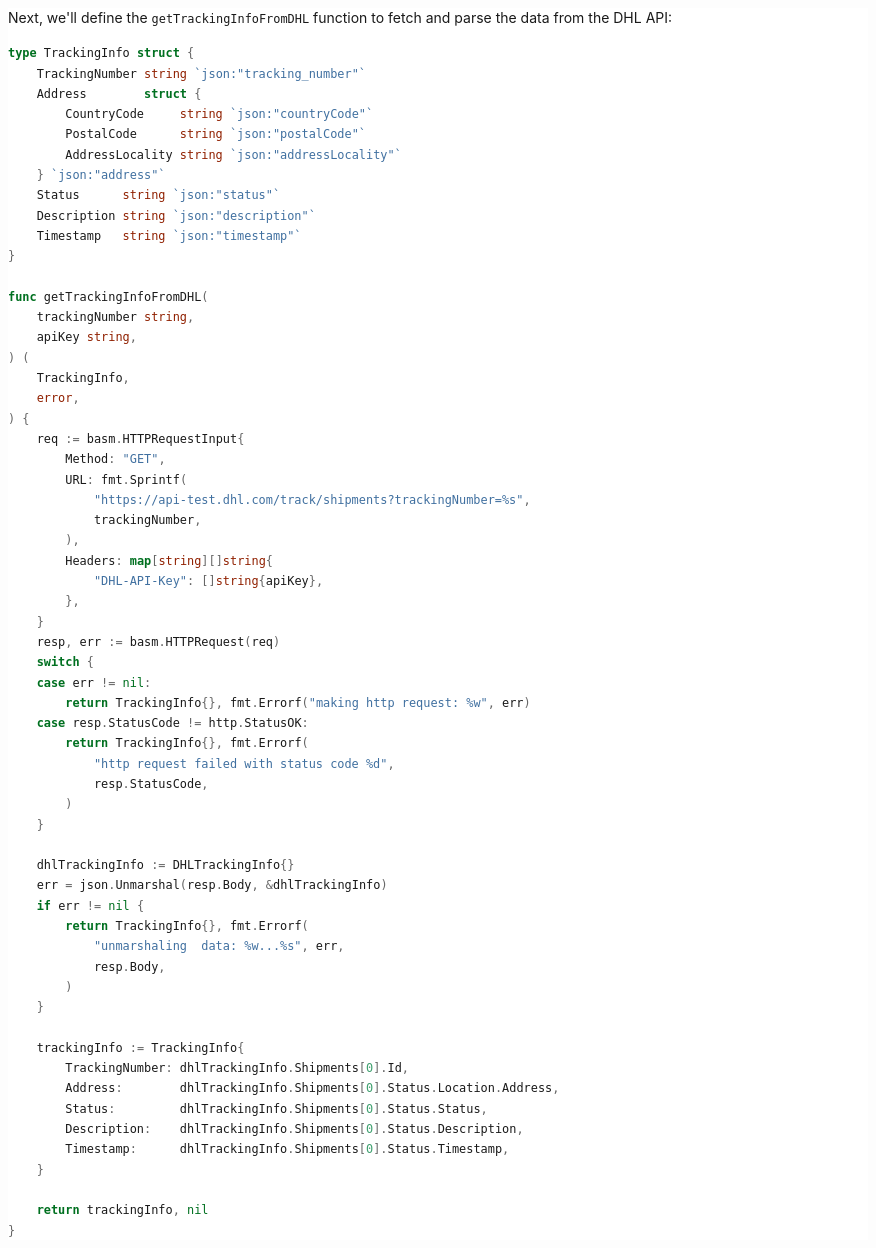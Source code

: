 Next, we'll define the `getTrackingInfoFromDHL` function to fetch and parse the
data from the DHL API:

```go
type TrackingInfo struct {
	TrackingNumber string `json:"tracking_number"`
	Address        struct {
		CountryCode     string `json:"countryCode"`
		PostalCode      string `json:"postalCode"`
		AddressLocality string `json:"addressLocality"`
	} `json:"address"`
	Status      string `json:"status"`
	Description string `json:"description"`
	Timestamp   string `json:"timestamp"`
}

func getTrackingInfoFromDHL(
	trackingNumber string,
	apiKey string,
) (
	TrackingInfo,
	error,
) {
	req := basm.HTTPRequestInput{
		Method: "GET",
		URL: fmt.Sprintf(
			"https://api-test.dhl.com/track/shipments?trackingNumber=%s",
			trackingNumber,
		),
		Headers: map[string][]string{
			"DHL-API-Key": []string{apiKey},
		},
	}
	resp, err := basm.HTTPRequest(req)
	switch {
	case err != nil:
		return TrackingInfo{}, fmt.Errorf("making http request: %w", err)
	case resp.StatusCode != http.StatusOK:
		return TrackingInfo{}, fmt.Errorf(
			"http request failed with status code %d",
			resp.StatusCode,
		)
	}

	dhlTrackingInfo := DHLTrackingInfo{}
	err = json.Unmarshal(resp.Body, &dhlTrackingInfo)
	if err != nil {
		return TrackingInfo{}, fmt.Errorf(
			"unmarshaling  data: %w...%s", err,
			resp.Body,
		)
	}

	trackingInfo := TrackingInfo{
		TrackingNumber: dhlTrackingInfo.Shipments[0].Id,
		Address:        dhlTrackingInfo.Shipments[0].Status.Location.Address,
		Status:         dhlTrackingInfo.Shipments[0].Status.Status,
		Description:    dhlTrackingInfo.Shipments[0].Status.Description,
		Timestamp:      dhlTrackingInfo.Shipments[0].Status.Timestamp,
	}

	return trackingInfo, nil
}
```
